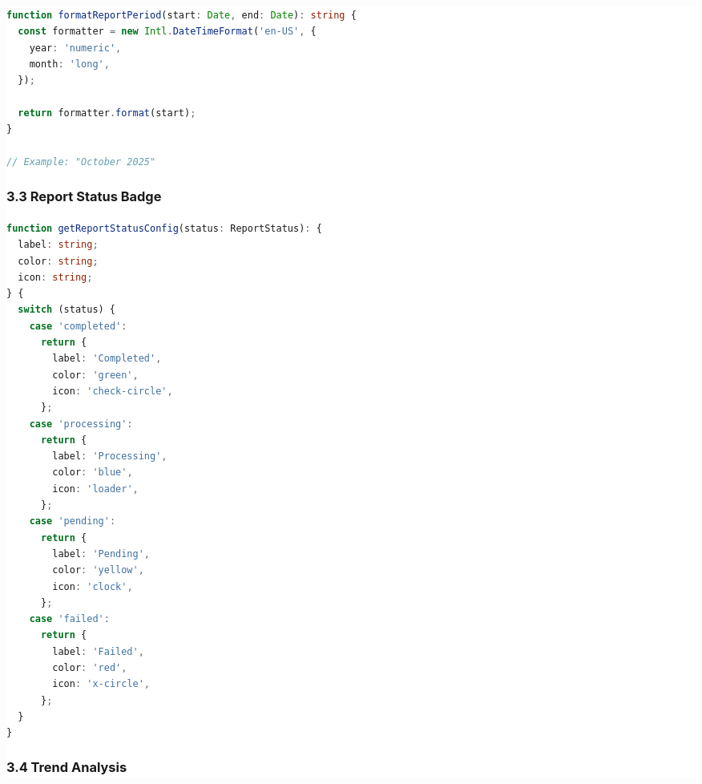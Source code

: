 ```typescript
function formatReportPeriod(start: Date, end: Date): string {
  const formatter = new Intl.DateTimeFormat('en-US', {
    year: 'numeric',
    month: 'long',
  });

  return formatter.format(start);
}

// Example: "October 2025"
```

### 3.3 Report Status Badge

```typescript
function getReportStatusConfig(status: ReportStatus): {
  label: string;
  color: string;
  icon: string;
} {
  switch (status) {
    case 'completed':
      return {
        label: 'Completed',
        color: 'green',
        icon: 'check-circle',
      };
    case 'processing':
      return {
        label: 'Processing',
        color: 'blue',
        icon: 'loader',
      };
    case 'pending':
      return {
        label: 'Pending',
        color: 'yellow',
        icon: 'clock',
      };
    case 'failed':
      return {
        label: 'Failed',
        color: 'red',
        icon: 'x-circle',
      };
  }
}
```

### 3.4 Trend Analysis
